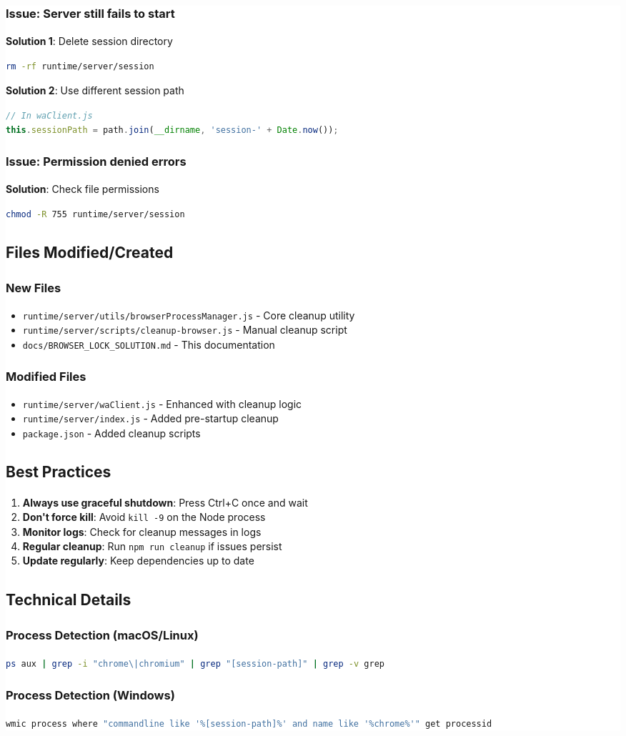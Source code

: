 ### Issue: Server still fails to start

**Solution 1**: Delete session directory
```bash
rm -rf runtime/server/session
```

**Solution 2**: Use different session path
```javascript
// In waClient.js
this.sessionPath = path.join(__dirname, 'session-' + Date.now());
```

### Issue: Permission denied errors

**Solution**: Check file permissions
```bash
chmod -R 755 runtime/server/session
```

## Files Modified/Created

### New Files
- `runtime/server/utils/browserProcessManager.js` - Core cleanup utility
- `runtime/server/scripts/cleanup-browser.js` - Manual cleanup script
- `docs/BROWSER_LOCK_SOLUTION.md` - This documentation

### Modified Files
- `runtime/server/waClient.js` - Enhanced with cleanup logic
- `runtime/server/index.js` - Added pre-startup cleanup
- `package.json` - Added cleanup scripts

## Best Practices

1. **Always use graceful shutdown**: Press Ctrl+C once and wait
2. **Don't force kill**: Avoid `kill -9` on the Node process
3. **Monitor logs**: Check for cleanup messages in logs
4. **Regular cleanup**: Run `npm run cleanup` if issues persist
5. **Update regularly**: Keep dependencies up to date

## Technical Details

### Process Detection (macOS/Linux)
```bash
ps aux | grep -i "chrome\|chromium" | grep "[session-path]" | grep -v grep
```

### Process Detection (Windows)
```bash
wmic process where "commandline like '%[session-path]%' and name like '%chrome%'" get processid
```
